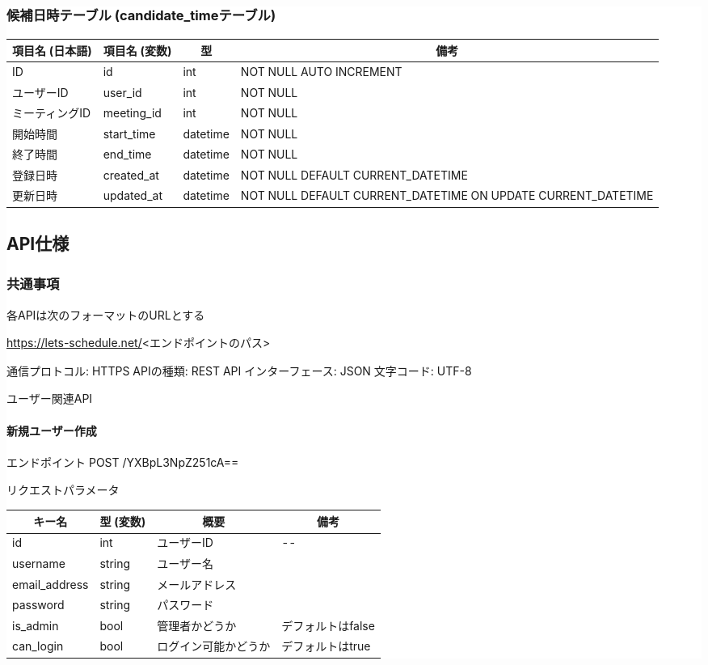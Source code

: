 

### 候補日時テーブル (candidate_timeテーブル)

| 項目名 (日本語) | 項目名 (変数) | 型 | 備考 | 
| ---- | ---- | ---- | ---- |
| ID | id  | int | NOT NULL  AUTO INCREMENT |
| ユーザーID | user_id | int | NOT NULL |
| ミーティングID | meeting_id | int | NOT NULL |
| 開始時間 | start_time | datetime | NOT NULL |
| 終了時間 | end_time | datetime | NOT NULL |
| 登録日時 | created_at | datetime | NOT NULL DEFAULT CURRENT_DATETIME |
| 更新日時 | updated_at | datetime | NOT NULL DEFAULT CURRENT_DATETIME ON UPDATE CURRENT_DATETIME |


## API仕様

### 共通事項

各APIは次のフォーマットのURLとする

https://lets-schedule.net/<エンドポイントのパス>

通信プロトコル: HTTPS
APIの種類: REST API
インターフェース: JSON
文字コード: UTF-8

ユーザー関連API 


#### 新規ユーザー作成

エンドポイント POST /YXBpL3NpZ251cA==

リクエストパラメータ

| キー名 | 型 (変数) | 概要 | 備考 |
| -- | -- | -- | -- | 
| id | int | ユーザーID | -- | 
| username | string | ユーザー名 | |
| email_address | string | メールアドレス | |
| password | string | パスワード | |
| is_admin | bool | 管理者かどうか | デフォルトはfalse |
| can_login | bool | ログイン可能かどうか | デフォルトはtrue |
